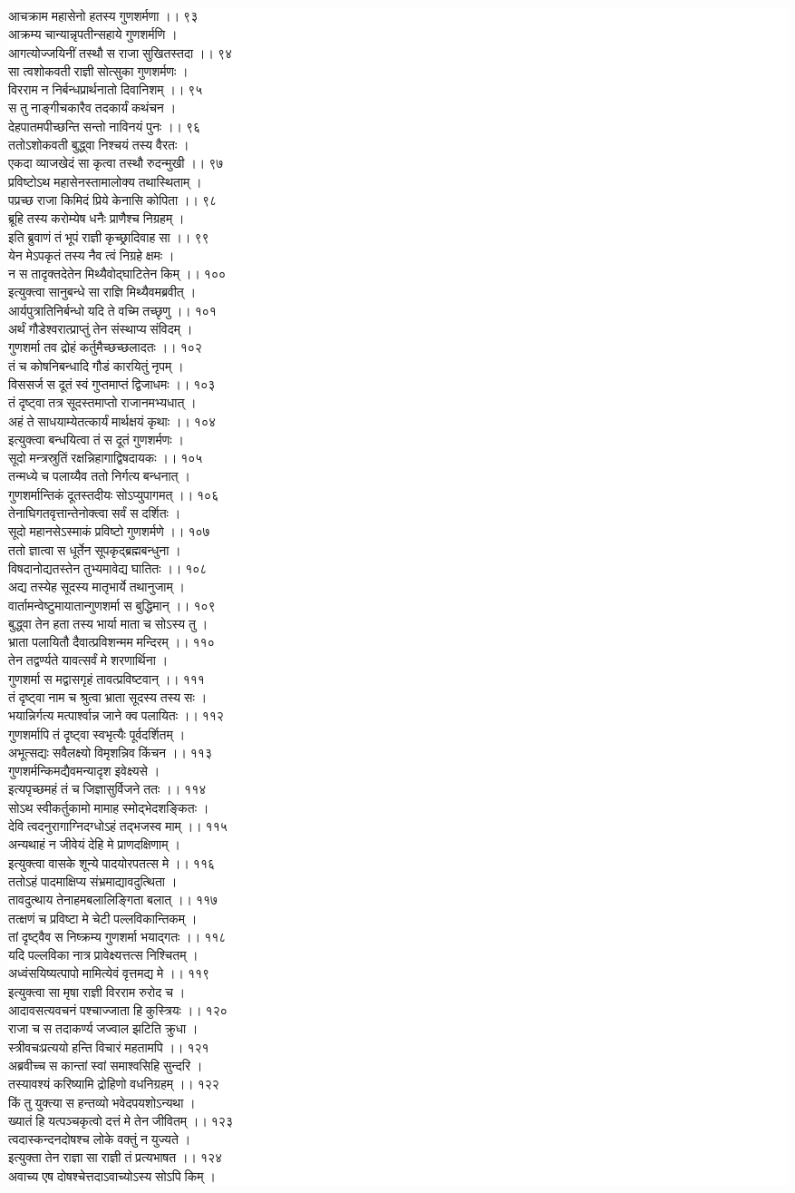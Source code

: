 आचक्राम महासेनो हतस्य गुणशर्मणा ।। ९३  
आक्रम्य चान्यान्नृपतीन्सहाये गुणशर्मणि ।  
आगत्योज्जयिनीं तस्थौ स राजा सुखितस्तदा ।। ९४  
सा त्वशोकवती राज्ञी सोत्सुका गुणशर्मणः ।  
विरराम न निर्बन्धप्रार्थनातो दिवानिशम् ।। ९५  
स तु नाङ्गीचकारैव तदकार्यं कथंचन ।  
देहपातमपीच्छन्ति सन्तो नाविनयं पुनः ।। ९६  
ततोऽशोकवती बुद्ध्वा निश्चयं तस्य वैरतः ।  
एकदा व्याजखेदं सा कृत्वा तस्थौ रुदन्मुखी ।। ९७  
प्रविष्टोऽथ महासेनस्तामालोक्य तथास्थिताम् ।  
पप्रच्छ राजा किमिदं प्रिये केनासि कोपिता ।। ९८  
ब्रूहि तस्य करोम्येष धनैः प्राणैश्च निग्रहम् ।  
इति ब्रुवाणं तं भूपं राज्ञी कृच्छ्रादिवाह सा ।। ९९  
येन मेऽपकृतं तस्य नैव त्वं निग्रहे क्षमः ।  
न स तादृक्तदेतेन मिथ्यैवोद्घाटितेन किम् ।। १००  
इत्युक्त्वा सानुबन्धे सा राज्ञि मिथ्यैवमब्रवीत् ।  
आर्यपुत्रातिनिर्बन्धो यदि ते वच्मि तच्छृणु ।। १०१  
अर्थं गौडेश्वरात्प्राप्तुं तेन संस्थाप्य संविदम् ।  
गुणशर्मा तव द्रोहं कर्तुमैच्छच्छलादतः ।। १०२  
तं च कोषनिबन्धादि गौडं कारयितुं नृपम् ।  
विससर्ज स दूतं स्वं गुप्तमाप्तं द्विजाधमः ।। १०३  
तं दृष्ट्वा तत्र सूदस्तमाप्तो राजानमभ्यधात् ।  
अहं ते साधयाम्येतत्कार्यं मार्थक्षयं कृथाः ।। १०४  
इत्युक्त्वा बन्धयित्वा तं स दूतं गुणशर्मणः ।  
सूदो मन्त्रस्रुतिं रक्षन्निहागाद्विषदायकः ।। १०५  
तन्मध्ये च पलाय्यैव ततो निर्गत्य बन्धनात् ।  
गुणशर्मान्तिकं दूतस्तदीयः सोऽप्युपागमत् ।। १०६  
तेनाघिगतवृत्तान्तेनोक्त्वा सर्वं स दर्शितः ।  
सूदो महानसेऽस्माकं प्रविष्टो गुणशर्मणे ।। १०७  
ततो ज्ञात्वा स धूर्तेन सूपकृद्ब्रह्मबन्धुना ।  
विषदानोद्यतस्तेन तुभ्यमावेद्य घातितः ।। १०८  
अद्य तस्येह सूदस्य मातृभार्ये तथानुजाम् ।  
वार्तामन्वेष्टुमायातान्गुणशर्मा स बुद्धिमान् ।। १०९  
बुद्ध्वा तेन हता तस्य भार्या माता च सोऽस्य तु ।  
भ्राता पलायितौ दैवात्प्रविशन्मम मन्दिरम् ।। ११०  
तेन तद्वर्ण्यते यावत्सर्वं मे शरणार्थिना ।  
गुणशर्मा स मद्वासगृहं तावत्प्रविष्टवान् ।। १११  
तं दृष्ट्वा नाम च श्रुत्वा भ्राता सूदस्य तस्य सः ।  
भयान्निर्गत्य मत्पार्श्वान्न जाने क्व पलायितः ।। ११२  
गुणशर्मापि तं दृष्ट्वा स्वभृत्यैः पूर्वदर्शितम् ।  
अभूत्सद्यः सवैलक्ष्यो विमृशन्निव किंचन ।। ११३  
गुणशर्मन्किमद्यैवमन्यादृश इवेक्ष्यसे ।  
इत्यपृच्छमहं तं च जिज्ञासुर्विजने ततः ।। ११४  
सोऽथ स्वीकर्तुकामो मामाह स्मोद्भेदशङ्कितः ।  
देवि त्वदनुरागाग्निदग्धोऽहं तद्भजस्व माम् ।। ११५  
अन्यथाहं न जीवेयं देहि मे प्राणदक्षिणाम् ।  
इत्युक्त्वा वासके शून्ये पादयोरपतत्स मे ।। ११६  
ततोऽहं पादमाक्षिप्य संभ्रमाद्यावदुत्थिता ।  
तावदुत्थाय तेनाहमबलालिङ्गिता बलात् ।। ११७  
तत्क्षणं च प्रविष्टा मे चेटी पल्लविकान्तिकम् ।  
तां दृष्ट्वैव स निष्क्रम्य गुणशर्मा भयाद्गतः ।। ११८  
यदि पल्लविका नात्र प्रावेक्ष्यत्तत्स निश्चितम् ।  
अध्वंसयिष्यत्पापो मामित्येवं वृत्तमद्य मे ।। ११९  
इत्युक्त्वा सा मृषा राज्ञी विरराम रुरोद च ।  
आदावसत्यवचनं पश्चाज्जाता हि कुस्त्रियः ।। १२०  
राजा च स तदाकर्ण्य जज्वाल झटिति क्रुधा ।  
स्त्रीवचःप्रत्ययो हन्ति विचारं महतामपि ।। १२१  
अब्रवीच्च स कान्तां स्वां समाश्वसिहि सुन्दरि ।  
तस्यावश्यं करिष्यामि द्रोहिणो वधनिग्रहम् ।। १२२  
किं तु युक्त्या स हन्तव्यो भवेदपयशोऽन्यथा ।  
ख्यातं हि यत्पञ्चकृत्वो दत्तं मे तेन जीवितम् ।। १२३  
त्वदास्कन्दनदोषश्च लोके वक्तुं न युज्यते ।  
इत्युक्ता तेन राज्ञा सा राज्ञी तं प्रत्यभाषत ।। १२४  
अवाच्य एष दोषश्चेत्तदाऽवाच्योऽस्य सोऽपि किम् ।  
